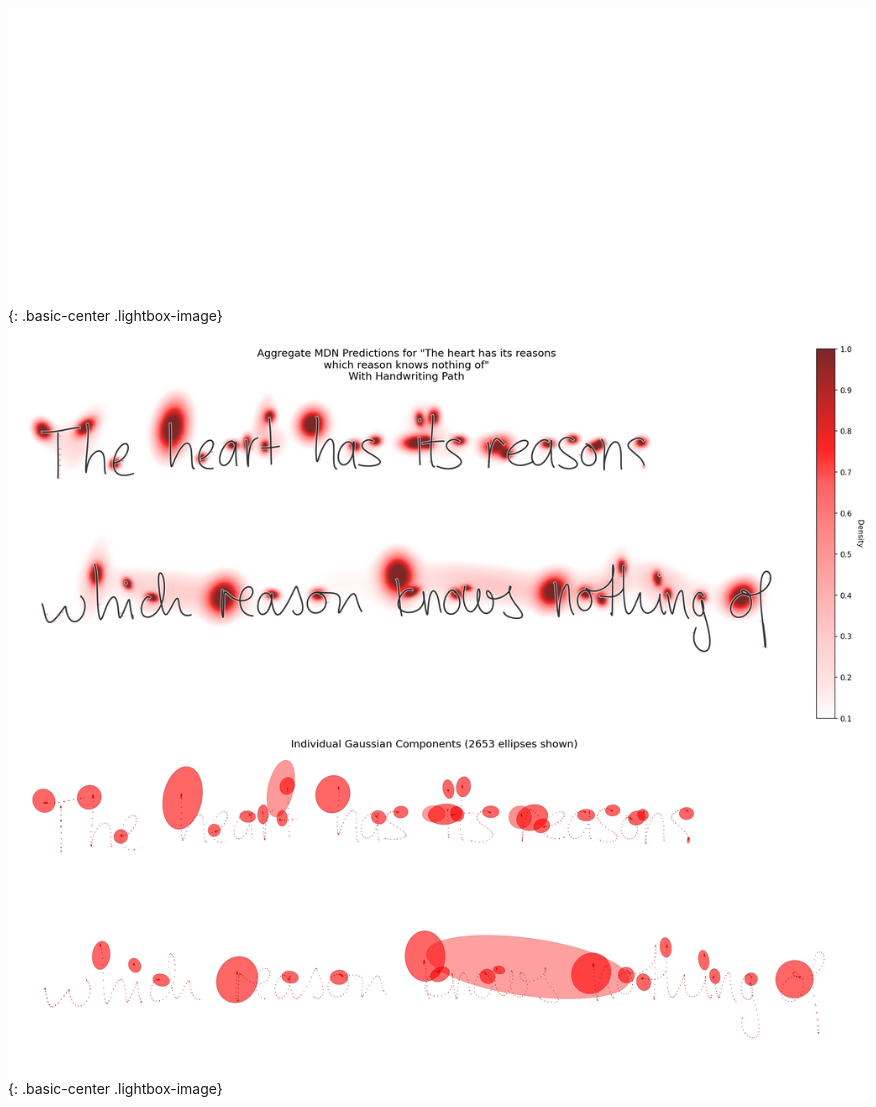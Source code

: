 ![heart-writing-gif](/images/generative-handwriting/synth_outputs/heart_has_its_reason/writing.gif){: .basic-center .lightbox-image}

![heart-mdn-aggregate](/images/generative-handwriting/synth_outputs/heart_has_its_reason/mdn_aggregate.png){: .basic-center .lightbox-image}
